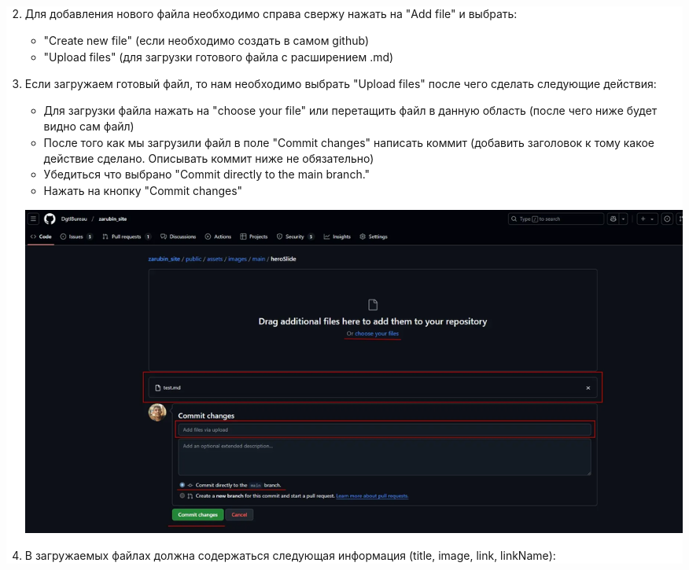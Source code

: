2. Для добавления нового файла необходимо справа свержу нажать на "Add file" и выбрать:

   - "Create new file" (если необходимо создать в самом github)
   - "Upload files" (для загрузки готового файла с расширением .md)

3. Если загружаем готовый файл, то нам необходимо выбрать "Upload files" после чего сделать следующие действия:

   - Для загрузки файла нажать на "choose your file" или перетащить файл в данную область (после чего ниже будет видно сам файл)
   - После того как мы загрузили файл в поле "Commit changes" написать коммит (добавить заголовок к тому какое действие сделано. Описывать коммит ниже не обязательно)
   - Убедиться что выбрано "Commit directly to the main branch."
   - Нажать на кнопку "Commit changes"

   ![Инструкция по загрузке файла](/public/assets/images/instruction/main-page/slide/instruction-slide-6.webp)

4. В загружаемых файлах должна содержаться следующая информация (title, image, link, linkName):
